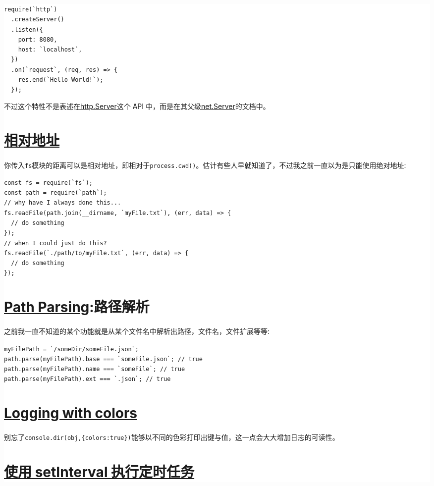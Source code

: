 ```
require(`http`)
  .createServer()
  .listen({
    port: 8080,
    host: `localhost`,
  })
  .on(`request`, (req, res) => {
    res.end(`Hello World!`);
  });
```

不过这个特性不是表述在[http.Server](https://nodejs.org/api/http.html#http_class_http_server)这个 API 中，而是在其父级[net.Server](https://nodejs.org/api/net.html#net_server_listen_options_callback)的文档中。

# [相对地址](https://nodejs.org/api/fs.html#fs_file_system)

你传入`fs`模块的距离可以是相对地址，即相对于`process.cwd()`。估计有些人早就知道了，不过我之前一直以为是只能使用绝对地址:

```
const fs = require(`fs`);
const path = require(`path`);
// why have I always done this...
fs.readFile(path.join(__dirname, `myFile.txt`), (err, data) => {
  // do something
});
// when I could just do this?
fs.readFile(`./path/to/myFile.txt`, (err, data) => {
  // do something
});
```

# [Path Parsing](https://nodejs.org/api/path.html#path_path_parse_path):路径解析

之前我一直不知道的某个功能就是从某个文件名中解析出路径，文件名，文件扩展等等:

```
myFilePath = `/someDir/someFile.json`;
path.parse(myFilePath).base === `someFile.json`; // true
path.parse(myFilePath).name === `someFile`; // true
path.parse(myFilePath).ext === `.json`; // true
```

# [Logging with colors](https://nodejs.org/api/console.html#console_console_dir_obj_options)

别忘了`console.dir(obj,{colors:true})`能够以不同的色彩打印出键与值，这一点会大大增加日志的可读性。

# [使用 setInterval 执行定时任务](https://nodejs.org/api/timers.html#timers_timeout_unref)

